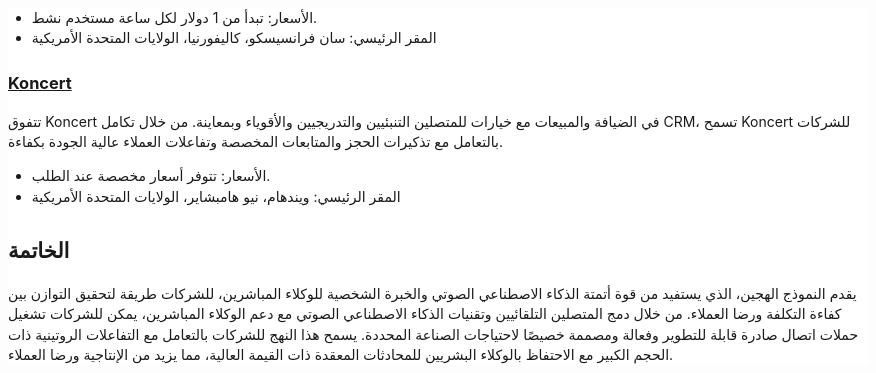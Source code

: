 - الأسعار: تبدأ من 1 دولار لكل ساعة مستخدم نشط.
- المقر الرئيسي: سان فرانسيسكو، كاليفورنيا، الولايات المتحدة الأمريكية

### [**Koncert**](https://www.koncert.com)
تتفوق Koncert في الضيافة والمبيعات مع خيارات للمتصلين التنبئيين والتدريجيين والأقوياء وبمعاينة. من خلال تكامل CRM، تسمح Koncert للشركات بالتعامل مع تذكيرات الحجز والمتابعات المخصصة وتفاعلات العملاء عالية الجودة بكفاءة.

- الأسعار: تتوفر أسعار مخصصة عند الطلب.
- المقر الرئيسي: ويندهام، نيو هامبشاير، الولايات المتحدة الأمريكية

## الخاتمة

يقدم النموذج الهجين، الذي يستفيد من قوة أتمتة الذكاء الاصطناعي الصوتي والخبرة الشخصية للوكلاء المباشرين، للشركات طريقة لتحقيق التوازن بين كفاءة التكلفة ورضا العملاء. من خلال دمج المتصلين التلقائيين وتقنيات الذكاء الاصطناعي الصوتي مع دعم الوكلاء المباشرين، يمكن للشركات تشغيل حملات اتصال صادرة قابلة للتطوير وفعالة ومصممة خصيصًا لاحتياجات الصناعة المحددة. يسمح هذا النهج للشركات بالتعامل مع التفاعلات الروتينية ذات الحجم الكبير مع الاحتفاظ بالوكلاء البشريين للمحادثات المعقدة ذات القيمة العالية، مما يزيد من الإنتاجية ورضا العملاء.
